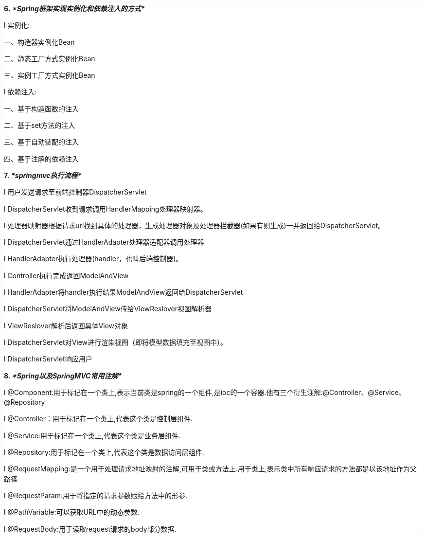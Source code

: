 
**6.** ***\*Spring框架实现实例化和依赖注入的方式\****

l 实例化:

一、构造器实例化Bean

二、静态工厂方式实例化Bean

三、实例工厂方式实例化Bean

l 依赖注入:

一、基于构造函数的注入

二、基于set方法的注入

三、基于自动装配的注入

四、基于注解的依赖注入

 

**7.** ***\*springmvc执行流程\****

l 用户发送请求至前端控制器DispatcherServlet

l DispatcherServlet收到请求调用HandlerMapping处理器映射器。

l 处理器映射器根据请求url找到具体的处理器，生成处理器对象及处理器拦截器(如果有则生成)一并返回给DispatcherServlet。

l DispatcherServlet通过HandlerAdapter处理器适配器调用处理器

l HandlerAdapter执行处理器(handler，也叫后端控制器)。

l Controller执行完成返回ModelAndView

l HandlerAdapter将handler执行结果ModelAndView返回给DispatcherServlet

l DispatcherServlet将ModelAndView传给ViewReslover视图解析器

l ViewReslover解析后返回具体View对象

l DispatcherServlet对View进行渲染视图（即将模型数据填充至视图中）。

l DispatcherServlet响应用户

 

**8.** ***\*Spring以及SpringMVC常用注解\****

l @Component:用于标记在一个类上,表示当前类是spring的一个组件,是ioc的一个容器.他有三个衍生注解:@Controller、@Service、@Repository

l @Controller：用于标记在一个类上,代表这个类是控制层组件.

l @Service:用于标记在一个类上,代表这个类是业务层组件.

l @Repository:用于标记在一个类上,代表这个类是数据访问层组件.

l @RequestMapping:是一个用于处理请求地址映射的注解,可用于类或方法上.用于类上,表示类中所有响应请求的方法都是以该地址作为父路径

l @RequestParam:用于将指定的请求参数赋给方法中的形参.

l @PathVariable:可以获取URL中的动态参数.

l @RequestBody:用于读取request请求的body部分数据.
